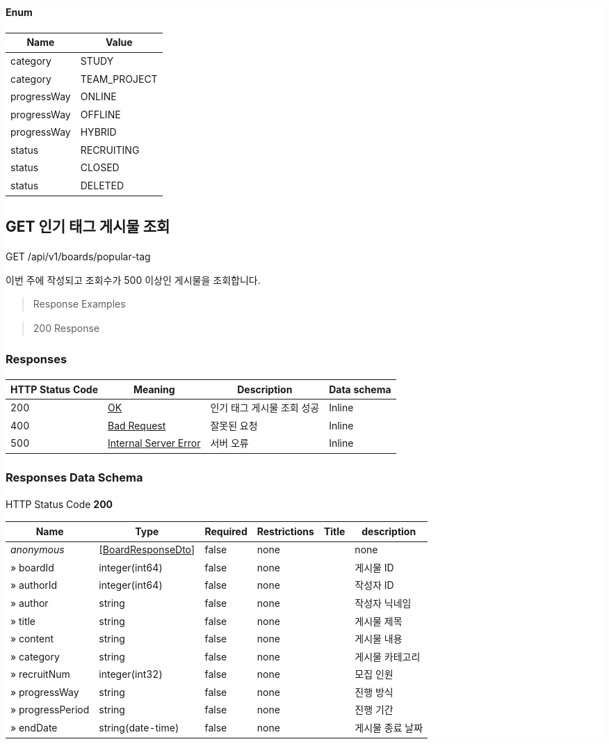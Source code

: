 #### Enum

|Name|Value|
|---|---|
|category|STUDY|
|category|TEAM_PROJECT|
|progressWay|ONLINE|
|progressWay|OFFLINE|
|progressWay|HYBRID|
|status|RECRUITING|
|status|CLOSED|
|status|DELETED|

<a id="opIdgetBoardsWithPopularTagCondition"></a>

## GET 인기 태그 게시물 조회

GET /api/v1/boards/popular-tag

이번 주에 작성되고 조회수가 500 이상인 게시물을 조회합니다.

> Response Examples

> 200 Response

### Responses

|HTTP Status Code |Meaning|Description|Data schema|
|---|---|---|---|
|200|[OK](https://tools.ietf.org/html/rfc7231#section-6.3.1)|인기 태그 게시물 조회 성공|Inline|
|400|[Bad Request](https://tools.ietf.org/html/rfc7231#section-6.5.1)|잘못된 요청|Inline|
|500|[Internal Server Error](https://tools.ietf.org/html/rfc7231#section-6.6.1)|서버 오류|Inline|

### Responses Data Schema

HTTP Status Code **200**

|Name|Type|Required|Restrictions|Title|description|
|---|---|---|---|---|---|
|*anonymous*|[[BoardResponseDto](#schemaboardresponsedto)]|false|none||none|
|» boardId|integer(int64)|false|none||게시물 ID|
|» authorId|integer(int64)|false|none||작성자 ID|
|» author|string|false|none||작성자 닉네임|
|» title|string|false|none||게시물 제목|
|» content|string|false|none||게시물 내용|
|» category|string|false|none||게시물 카테고리|
|» recruitNum|integer(int32)|false|none||모집 인원|
|» progressWay|string|false|none||진행 방식|
|» progressPeriod|string|false|none||진행 기간|
|» endDate|string(date-time)|false|none||게시물 종료 날짜|